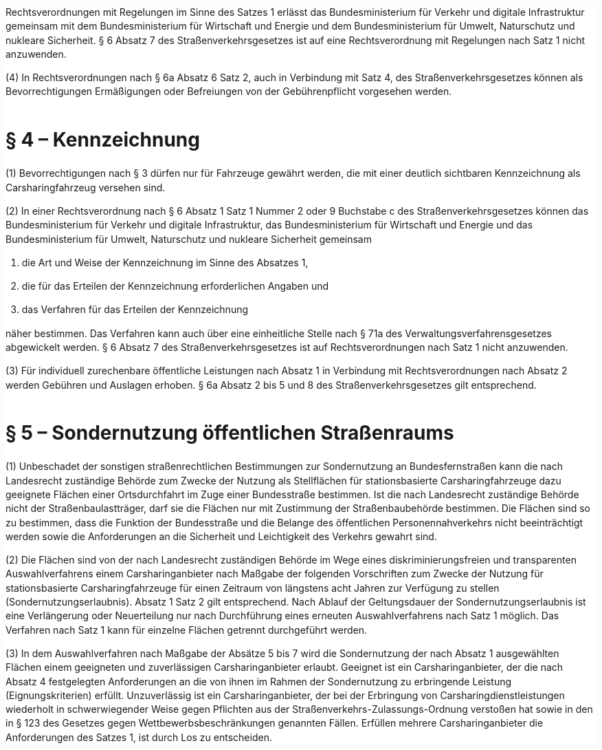 Rechtsverordnungen mit Regelungen im Sinne des Satzes 1 erlässt das Bundesministerium für Verkehr und digitale Infrastruktur gemeinsam mit dem Bundesministerium für Wirtschaft und Energie und dem Bundesministerium für Umwelt, Naturschutz und nukleare Sicherheit. § 6 Absatz 7 des Straßenverkehrsgesetzes ist auf eine Rechtsverordnung mit Regelungen nach Satz 1 nicht anzuwenden.

(4) In Rechtsverordnungen nach § 6a Absatz 6 Satz 2, auch in Verbindung mit Satz 4, des Straßenverkehrsgesetzes können als Bevorrechtigungen Ermäßigungen oder Befreiungen von der Gebührenpflicht vorgesehen werden.

# § 4 – Kennzeichnung

(1) Bevorrechtigungen nach § 3 dürfen nur für Fahrzeuge gewährt werden, die mit einer deutlich sichtbaren Kennzeichnung als Carsharingfahrzeug versehen sind.

(2) In einer Rechtsverordnung nach § 6 Absatz 1 Satz 1 Nummer 2 oder 9 Buchstabe c des Straßenverkehrsgesetzes können das Bundesministerium für Verkehr und digitale Infrastruktur, das Bundesministerium für Wirtschaft und Energie und das Bundesministerium für Umwelt, Naturschutz und nukleare Sicherheit gemeinsam

1. die Art und Weise der Kennzeichnung im Sinne des Absatzes 1,

2. die für das Erteilen der Kennzeichnung erforderlichen Angaben und

3. das Verfahren für das Erteilen der Kennzeichnung

näher bestimmen. Das Verfahren kann auch über eine einheitliche Stelle nach § 71a des Verwaltungsverfahrensgesetzes abgewickelt werden. § 6 Absatz 7 des Straßenverkehrsgesetzes ist auf Rechtsverordnungen nach Satz 1 nicht anzuwenden.

(3) Für individuell zurechenbare öffentliche Leistungen nach Absatz 1 in Verbindung mit Rechtsverordnungen nach Absatz 2 werden Gebühren und Auslagen erhoben. § 6a Absatz 2 bis 5 und 8 des Straßenverkehrsgesetzes gilt entsprechend.

# § 5 – Sondernutzung öffentlichen Straßenraums

(1) Unbeschadet der sonstigen straßenrechtlichen Bestimmungen zur Sondernutzung an Bundesfernstraßen kann die nach Landesrecht zuständige Behörde zum Zwecke der Nutzung als Stellflächen für stationsbasierte Carsharingfahrzeuge dazu geeignete Flächen einer Ortsdurchfahrt im Zuge einer Bundesstraße bestimmen. Ist die nach Landesrecht zuständige Behörde nicht der Straßenbaulastträger, darf sie die Flächen nur mit Zustimmung der Straßenbaubehörde bestimmen. Die Flächen sind so zu bestimmen, dass die Funktion der Bundesstraße und die Belange des öffentlichen Personennahverkehrs nicht beeinträchtigt werden sowie die Anforderungen an die Sicherheit und Leichtigkeit des Verkehrs gewahrt sind.

(2) Die Flächen sind von der nach Landesrecht zuständigen Behörde im Wege eines diskriminierungsfreien und transparenten Auswahlverfahrens einem Carsharinganbieter nach Maßgabe der folgenden Vorschriften zum Zwecke der Nutzung für stationsbasierte Carsharingfahrzeuge für einen Zeitraum von längstens acht Jahren zur Verfügung zu stellen (Sondernutzungserlaubnis). Absatz 1 Satz 2 gilt entsprechend. Nach Ablauf der Geltungsdauer der Sondernutzungserlaubnis ist eine Verlängerung oder Neuerteilung nur nach Durchführung eines erneuten Auswahlverfahrens nach Satz 1 möglich. Das Verfahren nach Satz 1 kann für einzelne Flächen getrennt durchgeführt werden.

(3) In dem Auswahlverfahren nach Maßgabe der Absätze 5 bis 7 wird die Sondernutzung der nach Absatz 1 ausgewählten Flächen einem geeigneten und zuverlässigen Carsharinganbieter erlaubt. Geeignet ist ein Carsharinganbieter, der die nach Absatz 4 festgelegten Anforderungen an die von ihnen im Rahmen der Sondernutzung zu erbringende Leistung (Eignungskriterien) erfüllt. Unzuverlässig ist ein Carsharinganbieter, der bei der Erbringung von Carsharingdienstleistungen wiederholt in schwerwiegender Weise gegen Pflichten aus der Straßenverkehrs-Zulassungs-Ordnung verstoßen hat sowie in den in § 123 des Gesetzes gegen Wettbewerbsbeschränkungen genannten Fällen. Erfüllen mehrere Carsharinganbieter die Anforderungen des Satzes 1, ist durch Los zu entscheiden.
